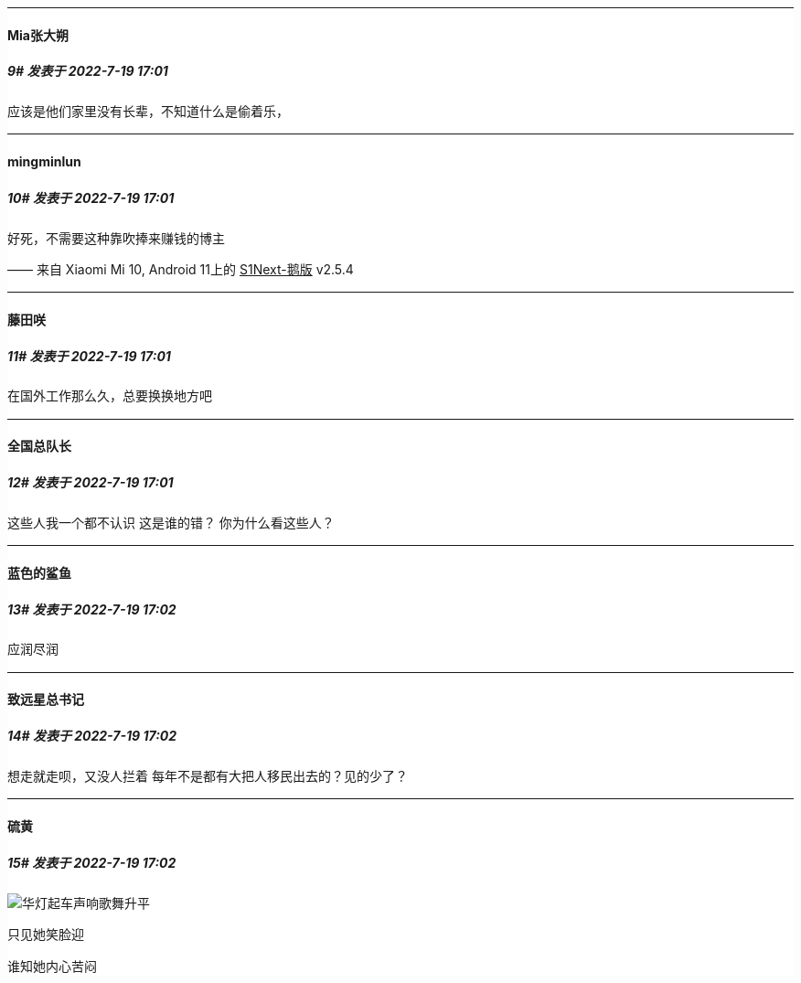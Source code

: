 *****

####  Mia张大朔  
##### 9#       发表于 2022-7-19 17:01

应该是他们家里没有长辈，不知道什么是偷着乐，

*****

####  mingminlun  
##### 10#       发表于 2022-7-19 17:01

好死，不需要这种靠吹捧来赚钱的博主

—— 来自 Xiaomi Mi 10, Android 11上的 [S1Next-鹅版](https://github.com/ykrank/S1-Next/releases) v2.5.4

*****

####  藤田咲  
##### 11#       发表于 2022-7-19 17:01

在国外工作那么久，总要换换地方吧

*****

####  全国总队长  
##### 12#       发表于 2022-7-19 17:01

这些人我一个都不认识 这是谁的错？ 你为什么看这些人？

*****

####  蓝色的鲨鱼  
##### 13#       发表于 2022-7-19 17:02

应润尽润

*****

####  致远星总书记  
##### 14#       发表于 2022-7-19 17:02

想走就走呗，又没人拦着
每年不是都有大把人移民出去的？见的少了？

*****

####  硫黄  
##### 15#       发表于 2022-7-19 17:02

<img src="https://static.saraba1st.com/image/smiley/face2017/067.png" referrerpolicy="no-referrer">华灯起车声响歌舞升平

只见她笑脸迎

谁知她内心苦闷
